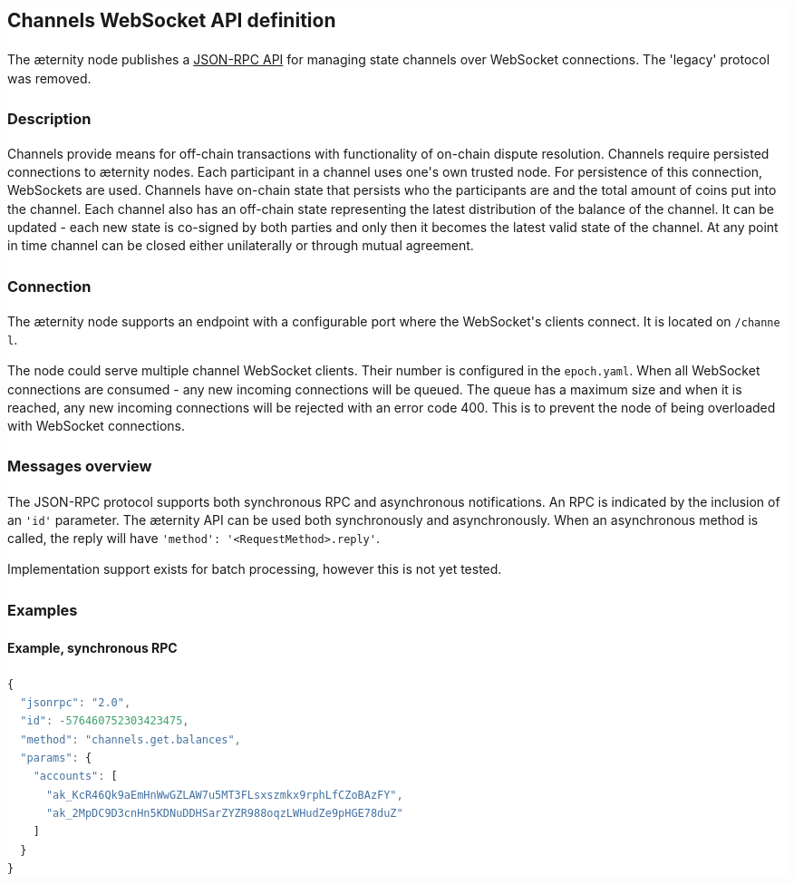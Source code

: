 ## Channels WebSocket API definition

The æternity node publishes a [JSON-RPC API](https://www.jsonrpc.org/specification)
for managing state channels over WebSocket connections. The 'legacy' protocol was removed.

### Description

Channels provide means for off-chain transactions with functionality of
on-chain dispute resolution.  Channels require persisted connections to
æternity nodes. Each participant in a channel uses one's own trusted node. For
persistence of this connection, WebSockets are used.  Channels have on-chain
state that persists who the participants are and the total amount of coins put
into the channel.  Each channel also has an off-chain state representing the
latest distribution of the balance of the channel. It can be updated - each new
state is co-signed by both parties and only then it becomes the latest valid
state of the channel. At any point in time channel can be closed either
unilaterally or through mutual agreement.

### Connection

The æternity node supports an endpoint with a configurable port where the
WebSocket's clients connect. It is located on `/channel`.

The node could serve multiple channel WebSocket clients. Their number is configured in
the `epoch.yaml`. When all WebSocket connections are consumed - any new incoming
connections will be queued. The queue has a maximum size and when it is
reached, any new incoming connections will be rejected with an error code 400.
This is to prevent the node of being overloaded with WebSocket connections.

### Messages overview

The JSON-RPC protocol supports both synchronous RPC and asynchronous notifications.
An RPC is indicated by the inclusion of an `'id'` parameter. The æternity API
can be used both synchronously and asynchronously. When an asynchronous method is called, the reply will have `'method': '<RequestMethod>.reply'`.

Implementation support exists for batch processing, however this is not yet tested.

### Examples

#### Example, synchronous RPC

```javascript
{
  "jsonrpc": "2.0",
  "id": -576460752303423475,
  "method": "channels.get.balances",
  "params": {
    "accounts": [
      "ak_KcR46Qk9aEmHnWwGZLAW7u5MT3FLsxszmkx9rphLfCZoBAzFY",
      "ak_2MpDC9D3cnHn5KDNuDDHSarZYZR988oqzLWHudZe9pHGE78duZ"
    ]
  }
}
```

